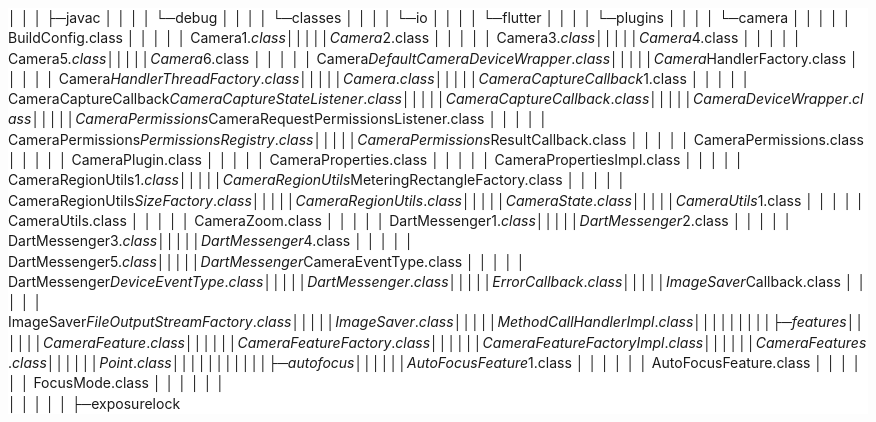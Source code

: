 │  │  │  ├─javac
│  │  │  │  └─debug
│  │  │  │      └─classes
│  │  │  │          └─io
│  │  │  │              └─flutter
│  │  │  │                  └─plugins
│  │  │  │                      └─camera
│  │  │  │                          │  BuildConfig.class
│  │  │  │                          │  Camera$1.class
│  │  │  │                          │  Camera$2.class
│  │  │  │                          │  Camera$3.class
│  │  │  │                          │  Camera$4.class
│  │  │  │                          │  Camera$5.class
│  │  │  │                          │  Camera$6.class
│  │  │  │                          │  Camera$DefaultCameraDeviceWrapper.class
│  │  │  │                          │  Camera$HandlerFactory.class
│  │  │  │                          │  Camera$HandlerThreadFactory.class
│  │  │  │                          │  Camera.class
│  │  │  │                          │  CameraCaptureCallback$1.class
│  │  │  │                          │  CameraCaptureCallback$CameraCaptureStateListener.class
│  │  │  │                          │  CameraCaptureCallback.class
│  │  │  │                          │  CameraDeviceWrapper.class
│  │  │  │                          │  CameraPermissions$CameraRequestPermissionsListener.class
│  │  │  │                          │  CameraPermissions$PermissionsRegistry.class
│  │  │  │                          │  CameraPermissions$ResultCallback.class
│  │  │  │                          │  CameraPermissions.class
│  │  │  │                          │  CameraPlugin.class
│  │  │  │                          │  CameraProperties.class
│  │  │  │                          │  CameraPropertiesImpl.class
│  │  │  │                          │  CameraRegionUtils$1.class
│  │  │  │                          │  CameraRegionUtils$MeteringRectangleFactory.class
│  │  │  │                          │  CameraRegionUtils$SizeFactory.class
│  │  │  │                          │  CameraRegionUtils.class
│  │  │  │                          │  CameraState.class
│  │  │  │                          │  CameraUtils$1.class
│  │  │  │                          │  CameraUtils.class
│  │  │  │                          │  CameraZoom.class
│  │  │  │                          │  DartMessenger$1.class
│  │  │  │                          │  DartMessenger$2.class
│  │  │  │                          │  DartMessenger$3.class
│  │  │  │                          │  DartMessenger$4.class
│  │  │  │                          │  DartMessenger$5.class
│  │  │  │                          │  DartMessenger$CameraEventType.class
│  │  │  │                          │  DartMessenger$DeviceEventType.class
│  │  │  │                          │  DartMessenger.class
│  │  │  │                          │  ErrorCallback.class
│  │  │  │                          │  ImageSaver$Callback.class
│  │  │  │                          │  ImageSaver$FileOutputStreamFactory.class
│  │  │  │                          │  ImageSaver.class
│  │  │  │                          │  MethodCallHandlerImpl.class
│  │  │  │                          │  
│  │  │  │                          ├─features
│  │  │  │                          │  │  CameraFeature.class
│  │  │  │                          │  │  CameraFeatureFactory.class
│  │  │  │                          │  │  CameraFeatureFactoryImpl.class
│  │  │  │                          │  │  CameraFeatures.class
│  │  │  │                          │  │  Point.class
│  │  │  │                          │  │  
│  │  │  │                          │  ├─autofocus
│  │  │  │                          │  │      AutoFocusFeature$1.class
│  │  │  │                          │  │      AutoFocusFeature.class
│  │  │  │                          │  │      FocusMode.class
│  │  │  │                          │  │      
│  │  │  │                          │  ├─exposurelock